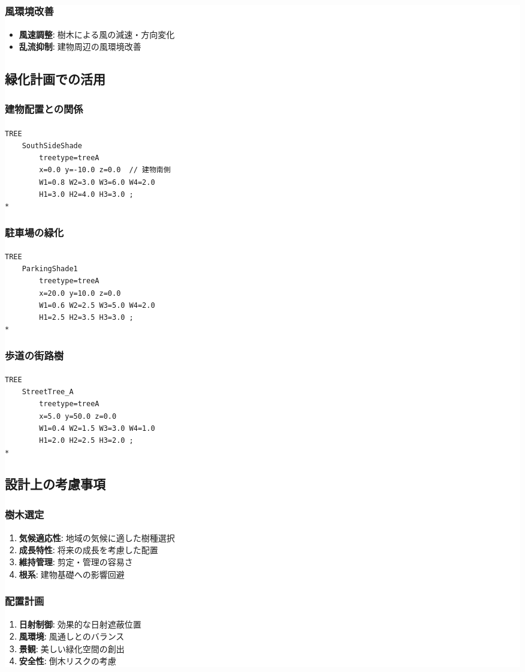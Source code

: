 ### 風環境改善
- **風速調整**: 樹木による風の減速・方向変化
- **乱流抑制**: 建物周辺の風環境改善

## 緑化計画での活用

### 建物配置との関係
```
TREE
    SouthSideShade
        treetype=treeA
        x=0.0 y=-10.0 z=0.0  // 建物南側
        W1=0.8 W2=3.0 W3=6.0 W4=2.0
        H1=3.0 H2=4.0 H3=3.0 ;
*
```

### 駐車場の緑化
```
TREE
    ParkingShade1
        treetype=treeA
        x=20.0 y=10.0 z=0.0
        W1=0.6 W2=2.5 W3=5.0 W4=2.0
        H1=2.5 H2=3.5 H3=3.0 ;
*
```

### 歩道の街路樹
```
TREE
    StreetTree_A
        treetype=treeA
        x=5.0 y=50.0 z=0.0
        W1=0.4 W2=1.5 W3=3.0 W4=1.0
        H1=2.0 H2=2.5 H3=2.0 ;
*
```

## 設計上の考慮事項

### 樹木選定
1. **気候適応性**: 地域の気候に適した樹種選択
2. **成長特性**: 将来の成長を考慮した配置
3. **維持管理**: 剪定・管理の容易さ
4. **根系**: 建物基礎への影響回避

### 配置計画
1. **日射制御**: 効果的な日射遮蔽位置
2. **風環境**: 風通しとのバランス
3. **景観**: 美しい緑化空間の創出
4. **安全性**: 倒木リスクの考慮
